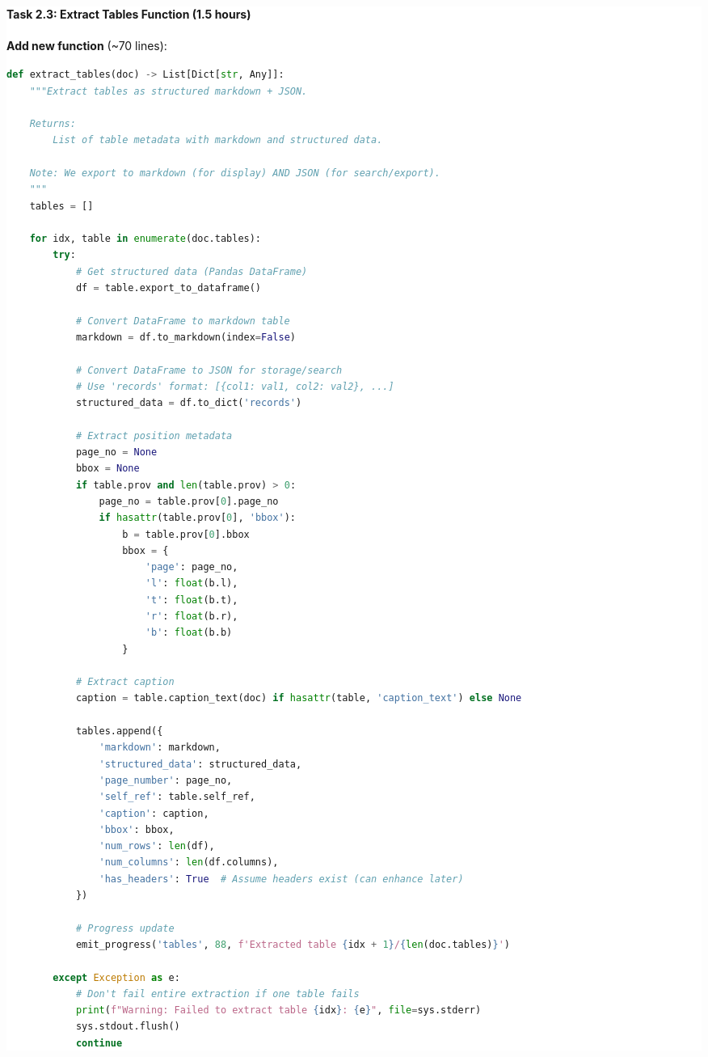 #### Task 2.3: Extract Tables Function (1.5 hours)

**Add new function** (~70 lines):
```python
def extract_tables(doc) -> List[Dict[str, Any]]:
    """Extract tables as structured markdown + JSON.

    Returns:
        List of table metadata with markdown and structured data.

    Note: We export to markdown (for display) AND JSON (for search/export).
    """
    tables = []

    for idx, table in enumerate(doc.tables):
        try:
            # Get structured data (Pandas DataFrame)
            df = table.export_to_dataframe()

            # Convert DataFrame to markdown table
            markdown = df.to_markdown(index=False)

            # Convert DataFrame to JSON for storage/search
            # Use 'records' format: [{col1: val1, col2: val2}, ...]
            structured_data = df.to_dict('records')

            # Extract position metadata
            page_no = None
            bbox = None
            if table.prov and len(table.prov) > 0:
                page_no = table.prov[0].page_no
                if hasattr(table.prov[0], 'bbox'):
                    b = table.prov[0].bbox
                    bbox = {
                        'page': page_no,
                        'l': float(b.l),
                        't': float(b.t),
                        'r': float(b.r),
                        'b': float(b.b)
                    }

            # Extract caption
            caption = table.caption_text(doc) if hasattr(table, 'caption_text') else None

            tables.append({
                'markdown': markdown,
                'structured_data': structured_data,
                'page_number': page_no,
                'self_ref': table.self_ref,
                'caption': caption,
                'bbox': bbox,
                'num_rows': len(df),
                'num_columns': len(df.columns),
                'has_headers': True  # Assume headers exist (can enhance later)
            })

            # Progress update
            emit_progress('tables', 88, f'Extracted table {idx + 1}/{len(doc.tables)}')

        except Exception as e:
            # Don't fail entire extraction if one table fails
            print(f"Warning: Failed to extract table {idx}: {e}", file=sys.stderr)
            sys.stdout.flush()
            continue
```